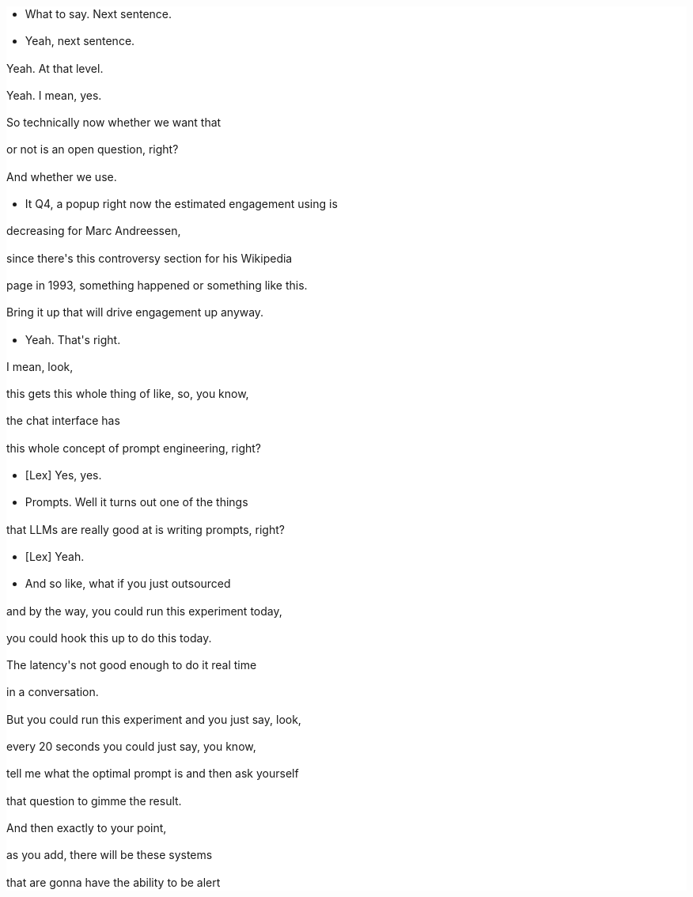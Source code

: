 - What to say. Next sentence.

- Yeah, next sentence.

Yeah. At that level.

Yeah. I mean, yes.

So technically now whether we want that

or not is an open question, right?

And whether we use.

- It Q4, a popup right now the estimated engagement using is

decreasing for Marc Andreessen,

since there's this controversy section for his Wikipedia

page in 1993, something happened or something like this.

Bring it up that will drive engagement up anyway.

- Yeah. That's right.

I mean, look,

this gets this whole thing of like, so, you know,

the chat interface has

this whole concept of prompt engineering, right?

- [Lex] Yes, yes.

- Prompts. Well it turns out one of the things

that LLMs are really good at is writing prompts, right?

- [Lex] Yeah.

- And so like, what if you just outsourced

and by the way, you could run this experiment today,

you could hook this up to do this today.

The latency's not good enough to do it real time

in a conversation.

But you could run this experiment and you just say, look,

every 20 seconds you could just say, you know,

tell me what the optimal prompt is and then ask yourself

that question to gimme the result.

And then exactly to your point,

as you add, there will be these systems

that are gonna have the ability to be alert
